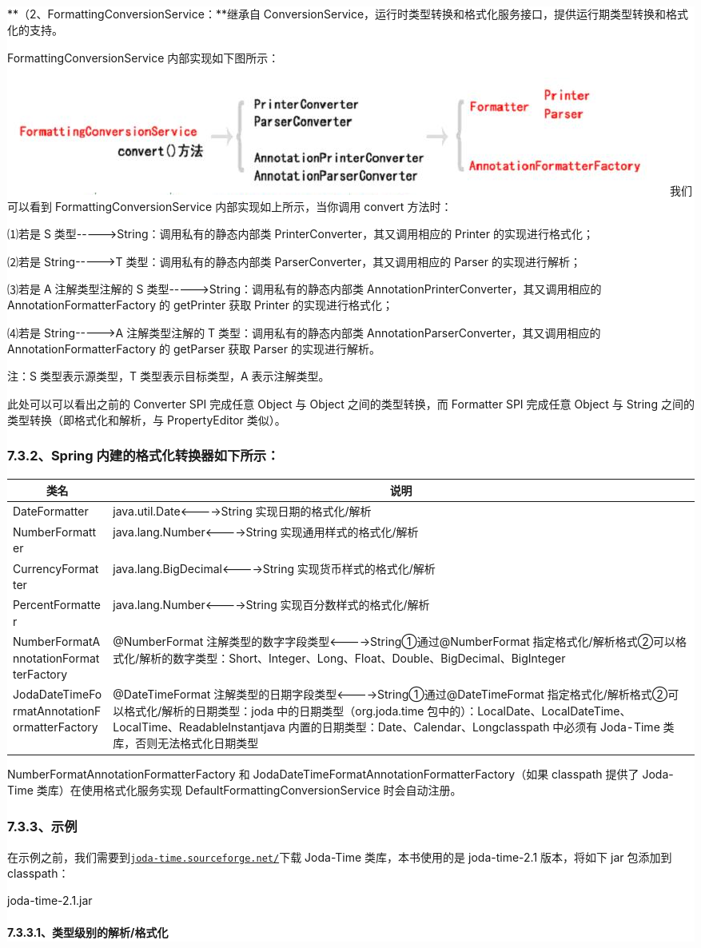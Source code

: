 **（2、FormattingConversionService：**继承自 ConversionService，运行时类型转换和格式化服务接口，提供运行期类型转换和格式化的支持。

FormattingConversionService 内部实现如下图所示：

![](img/badef0e9-b503-39fe-9d78-a07e97477c56.jpg) 我们可以看到 FormattingConversionService 内部实现如上所示，当你调用 convert 方法时：

⑴若是 S 类型----->String：调用私有的静态内部类 PrinterConverter，其又调用相应的 Printer 的实现进行格式化；

⑵若是 String----->T 类型：调用私有的静态内部类 ParserConverter，其又调用相应的 Parser 的实现进行解析；

⑶若是 A 注解类型注解的 S 类型----->String：调用私有的静态内部类 AnnotationPrinterConverter，其又调用相应的 AnnotationFormatterFactory 的 getPrinter 获取 Printer 的实现进行格式化；

⑷若是 String----->A 注解类型注解的 T 类型：调用私有的静态内部类 AnnotationParserConverter，其又调用相应的 AnnotationFormatterFactory 的 getParser 获取 Parser 的实现进行解析。

注：S 类型表示源类型，T 类型表示目标类型，A 表示注解类型。

此处可以可以看出之前的 Converter SPI 完成任意 Object 与 Object 之间的类型转换，而 Formatter SPI 完成任意 Object 与 String 之间的类型转换（即格式化和解析，与 PropertyEditor 类似）。

### 7.3.2、Spring 内建的格式化转换器如下所示：

| **类名** | **说明** |
| --- | --- |
| DateFormatter | java.util.Date<---->String 实现日期的格式化/解析 |
| NumberFormatter | java.lang.Number<---->String 实现通用样式的格式化/解析 |
| CurrencyFormatter | java.lang.BigDecimal<---->String 实现货币样式的格式化/解析 |
| PercentFormatter | java.lang.Number<---->String 实现百分数样式的格式化/解析 |
| NumberFormatAnnotationFormatterFactory | @NumberFormat 注解类型的数字字段类型<---->String①通过@NumberFormat 指定格式化/解析格式②可以格式化/解析的数字类型：Short、Integer、Long、Float、Double、BigDecimal、BigInteger |
| JodaDateTimeFormatAnnotationFormatterFactory | @DateTimeFormat 注解类型的日期字段类型<---->String①通过@DateTimeFormat 指定格式化/解析格式②可以格式化/解析的日期类型：joda 中的日期类型（org.joda.time 包中的）：LocalDate、LocalDateTime、LocalTime、ReadableInstantjava 内置的日期类型：Date、Calendar、Longclasspath 中必须有 Joda-Time 类库，否则无法格式化日期类型 |

NumberFormatAnnotationFormatterFactory 和 JodaDateTimeFormatAnnotationFormatterFactory（如果 classpath 提供了 Joda-Time 类库）在使用格式化服务实现 DefaultFormattingConversionService 时会自动注册。

### 7.3.3、示例

在示例之前，我们需要到[`joda-time.sourceforge.net/`](http://joda-time.sourceforge.net/)下载 Joda-Time 类库，本书使用的是 joda-time-2.1 版本，将如下 jar 包添加到 classpath：

joda-time-2.1.jar

#### 7.3.3.1、类型级别的解析/格式化
